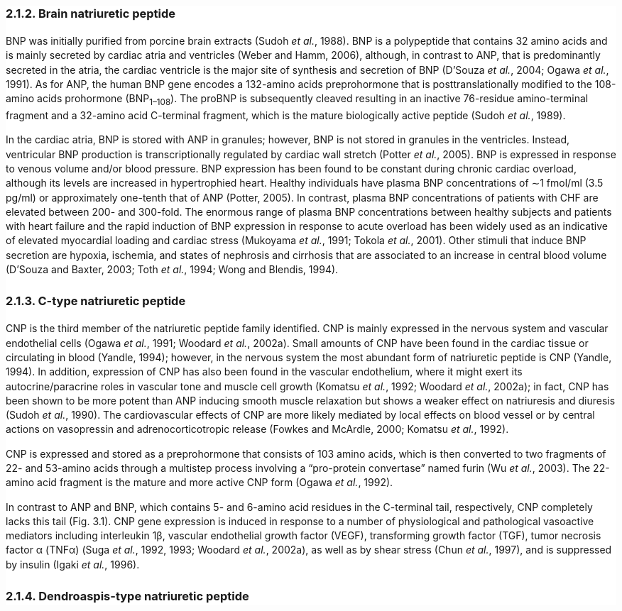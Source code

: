 ### 2.1.2. Brain natriuretic peptide

BNP was initially purified from porcine brain extracts (Sudoh *et al.*, 1988). BNP is a polypeptide that contains 32 amino acids and is mainly secreted by cardiac atria and ventricles (Weber and Hamm, 2006), although, in contrast to ANP, that is predominantly secreted in the atria, the cardiac ventricle is the major site of synthesis and secretion of BNP (D’Souza *et al.*, 2004; Ogawa *et al.*, 1991). As for ANP, the human BNP gene encodes a 132-amino acids preprohormone that is posttranslationally modified to the 108-amino acids prohormone (BNP<sub>1–108</sub>). The proBNP is subsequently cleaved resulting in an inactive 76-residue amino-terminal fragment and a 32-amino acid C-terminal fragment, which is the mature biologically active peptide (Sudoh *et al.*, 1989).

In the cardiac atria, BNP is stored with ANP in granules; however, BNP is not stored in granules in the ventricles. Instead, ventricular BNP production is transcriptionally regulated by cardiac wall stretch (Potter *et al.*, 2005). BNP is expressed in response to venous volume and/or blood pressure. BNP expression has been found to be constant during chronic cardiac overload, although its levels are increased in hypertrophied heart. Healthy individuals have plasma BNP concentrations of ∼1 fmol/ml (3.5 pg/ml) or approximately one-tenth that of ANP (Potter, 2005). In contrast, plasma BNP concentrations of patients with CHF are elevated between 200- and 300-fold. The enormous range of plasma BNP concentrations between healthy subjects and patients with heart failure and the rapid induction of BNP expression in response to acute overload has been widely used as an indicative of elevated myocardial loading and cardiac stress (Mukoyama *et al.*, 1991; Tokola *et al.*, 2001). Other stimuli that induce BNP secretion are hypoxia, ischemia, and states of nephrosis and cirrhosis that are associated to an increase in central blood volume (D’Souza and Baxter, 2003; Toth *et al.*, 1994; Wong and Blendis, 1994).

### 2.1.3. C-type natriuretic peptide

CNP is the third member of the natriuretic peptide family identified. CNP is mainly expressed in the nervous system and vascular endothelial cells (Ogawa *et al.*, 1991; Woodard *et al.*, 2002a). Small amounts of CNP have been found in the cardiac tissue or circulating in blood (Yandle, 1994); however, in the nervous system the most abundant form of natriuretic peptide is CNP (Yandle, 1994). In addition, expression of CNP has also been found in the vascular endothelium, where it might exert its autocrine/paracrine roles in vascular tone and muscle cell growth (Komatsu *et al.*, 1992; Woodard *et al.*, 2002a); in fact, CNP has been shown to be more
potent than ANP inducing smooth muscle relaxation but shows a weaker effect on natriuresis and diuresis (Sudoh *et al.*, 1990). The cardiovascular effects of CNP are more likely mediated by local effects on blood vessel or by central actions on vasopressin and adrenocorticotropic release (Fowkes and McArdle, 2000; Komatsu *et al.*, 1992).

CNP is expressed and stored as a preprohormone that consists of 103 amino acids, which is then converted to two fragments of 22- and 53-amino acids through a multistep process involving a “pro-protein convertase” named furin (Wu *et al.*, 2003). The 22-amino acid fragment is the mature and more active CNP form (Ogawa *et al.*, 1992).

In contrast to ANP and BNP, which contains 5- and 6-amino acid residues in the C-terminal tail, respectively, CNP completely lacks this tail (Fig. 3.1). CNP gene expression is induced in response to a number of physiological and pathological vasoactive mediators including interleukin 1β, vascular endothelial growth factor (VEGF), transforming growth factor (TGF), tumor necrosis factor α (TNFα) (Suga *et al.*, 1992, 1993; Woodard *et al.*, 2002a), as well as by shear stress (Chun *et al.*, 1997), and is suppressed by insulin (Igaki *et al.*, 1996).

### 2.1.4. Dendroaspis-type natriuretic peptide
